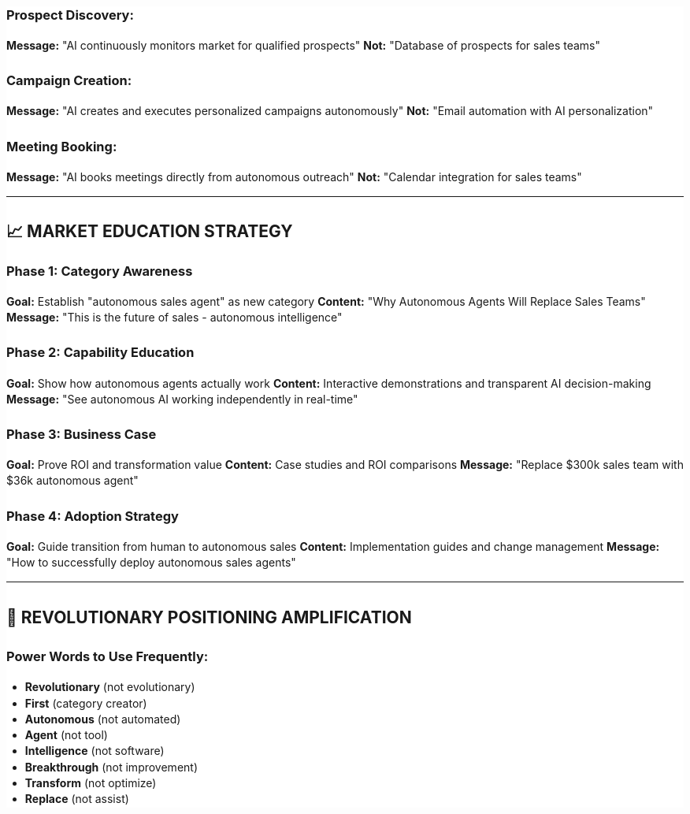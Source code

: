 ### **Prospect Discovery:**
**Message:** "AI continuously monitors market for qualified prospects"
**Not:** "Database of prospects for sales teams"

### **Campaign Creation:**
**Message:** "AI creates and executes personalized campaigns autonomously"
**Not:** "Email automation with AI personalization"

### **Meeting Booking:**
**Message:** "AI books meetings directly from autonomous outreach"
**Not:** "Calendar integration for sales teams"

---

## 📈 **MARKET EDUCATION STRATEGY**

### **Phase 1: Category Awareness**
**Goal:** Establish "autonomous sales agent" as new category
**Content:** "Why Autonomous Agents Will Replace Sales Teams"
**Message:** "This is the future of sales - autonomous intelligence"

### **Phase 2: Capability Education**
**Goal:** Show how autonomous agents actually work
**Content:** Interactive demonstrations and transparent AI decision-making
**Message:** "See autonomous AI working independently in real-time"

### **Phase 3: Business Case**
**Goal:** Prove ROI and transformation value
**Content:** Case studies and ROI comparisons
**Message:** "Replace $300k sales team with $36k autonomous agent"

### **Phase 4: Adoption Strategy**
**Goal:** Guide transition from human to autonomous sales
**Content:** Implementation guides and change management
**Message:** "How to successfully deploy autonomous sales agents"

---

## 🚀 **REVOLUTIONARY POSITIONING AMPLIFICATION**

### **Power Words to Use Frequently:**
- **Revolutionary** (not evolutionary)
- **First** (category creator)
- **Autonomous** (not automated)
- **Agent** (not tool)
- **Intelligence** (not software)
- **Breakthrough** (not improvement)
- **Transform** (not optimize)
- **Replace** (not assist)
